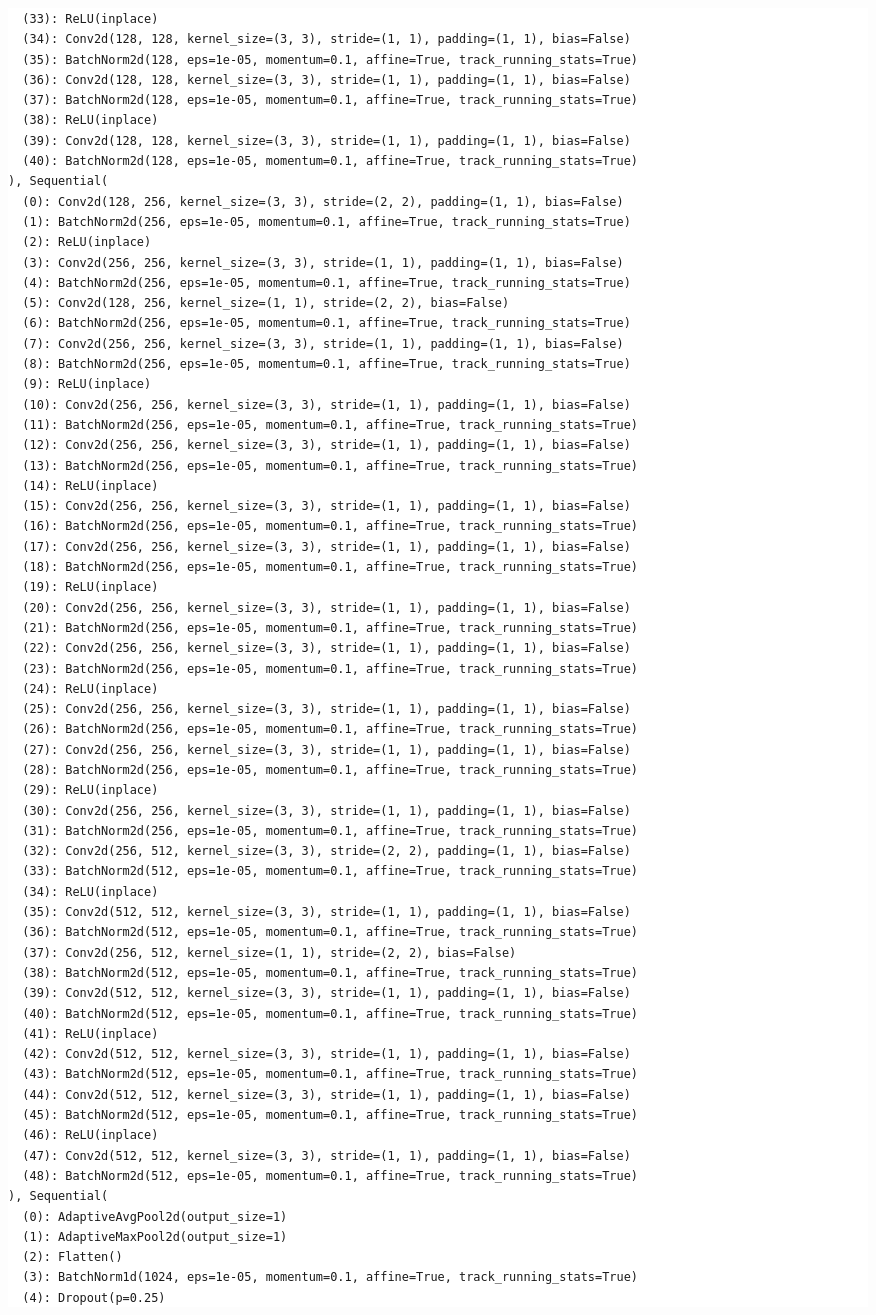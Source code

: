      (33): ReLU(inplace)
      (34): Conv2d(128, 128, kernel_size=(3, 3), stride=(1, 1), padding=(1, 1), bias=False)
      (35): BatchNorm2d(128, eps=1e-05, momentum=0.1, affine=True, track_running_stats=True)
      (36): Conv2d(128, 128, kernel_size=(3, 3), stride=(1, 1), padding=(1, 1), bias=False)
      (37): BatchNorm2d(128, eps=1e-05, momentum=0.1, affine=True, track_running_stats=True)
      (38): ReLU(inplace)
      (39): Conv2d(128, 128, kernel_size=(3, 3), stride=(1, 1), padding=(1, 1), bias=False)
      (40): BatchNorm2d(128, eps=1e-05, momentum=0.1, affine=True, track_running_stats=True)
    ), Sequential(
      (0): Conv2d(128, 256, kernel_size=(3, 3), stride=(2, 2), padding=(1, 1), bias=False)
      (1): BatchNorm2d(256, eps=1e-05, momentum=0.1, affine=True, track_running_stats=True)
      (2): ReLU(inplace)
      (3): Conv2d(256, 256, kernel_size=(3, 3), stride=(1, 1), padding=(1, 1), bias=False)
      (4): BatchNorm2d(256, eps=1e-05, momentum=0.1, affine=True, track_running_stats=True)
      (5): Conv2d(128, 256, kernel_size=(1, 1), stride=(2, 2), bias=False)
      (6): BatchNorm2d(256, eps=1e-05, momentum=0.1, affine=True, track_running_stats=True)
      (7): Conv2d(256, 256, kernel_size=(3, 3), stride=(1, 1), padding=(1, 1), bias=False)
      (8): BatchNorm2d(256, eps=1e-05, momentum=0.1, affine=True, track_running_stats=True)
      (9): ReLU(inplace)
      (10): Conv2d(256, 256, kernel_size=(3, 3), stride=(1, 1), padding=(1, 1), bias=False)
      (11): BatchNorm2d(256, eps=1e-05, momentum=0.1, affine=True, track_running_stats=True)
      (12): Conv2d(256, 256, kernel_size=(3, 3), stride=(1, 1), padding=(1, 1), bias=False)
      (13): BatchNorm2d(256, eps=1e-05, momentum=0.1, affine=True, track_running_stats=True)
      (14): ReLU(inplace)
      (15): Conv2d(256, 256, kernel_size=(3, 3), stride=(1, 1), padding=(1, 1), bias=False)
      (16): BatchNorm2d(256, eps=1e-05, momentum=0.1, affine=True, track_running_stats=True)
      (17): Conv2d(256, 256, kernel_size=(3, 3), stride=(1, 1), padding=(1, 1), bias=False)
      (18): BatchNorm2d(256, eps=1e-05, momentum=0.1, affine=True, track_running_stats=True)
      (19): ReLU(inplace)
      (20): Conv2d(256, 256, kernel_size=(3, 3), stride=(1, 1), padding=(1, 1), bias=False)
      (21): BatchNorm2d(256, eps=1e-05, momentum=0.1, affine=True, track_running_stats=True)
      (22): Conv2d(256, 256, kernel_size=(3, 3), stride=(1, 1), padding=(1, 1), bias=False)
      (23): BatchNorm2d(256, eps=1e-05, momentum=0.1, affine=True, track_running_stats=True)
      (24): ReLU(inplace)
      (25): Conv2d(256, 256, kernel_size=(3, 3), stride=(1, 1), padding=(1, 1), bias=False)
      (26): BatchNorm2d(256, eps=1e-05, momentum=0.1, affine=True, track_running_stats=True)
      (27): Conv2d(256, 256, kernel_size=(3, 3), stride=(1, 1), padding=(1, 1), bias=False)
      (28): BatchNorm2d(256, eps=1e-05, momentum=0.1, affine=True, track_running_stats=True)
      (29): ReLU(inplace)
      (30): Conv2d(256, 256, kernel_size=(3, 3), stride=(1, 1), padding=(1, 1), bias=False)
      (31): BatchNorm2d(256, eps=1e-05, momentum=0.1, affine=True, track_running_stats=True)
      (32): Conv2d(256, 512, kernel_size=(3, 3), stride=(2, 2), padding=(1, 1), bias=False)
      (33): BatchNorm2d(512, eps=1e-05, momentum=0.1, affine=True, track_running_stats=True)
      (34): ReLU(inplace)
      (35): Conv2d(512, 512, kernel_size=(3, 3), stride=(1, 1), padding=(1, 1), bias=False)
      (36): BatchNorm2d(512, eps=1e-05, momentum=0.1, affine=True, track_running_stats=True)
      (37): Conv2d(256, 512, kernel_size=(1, 1), stride=(2, 2), bias=False)
      (38): BatchNorm2d(512, eps=1e-05, momentum=0.1, affine=True, track_running_stats=True)
      (39): Conv2d(512, 512, kernel_size=(3, 3), stride=(1, 1), padding=(1, 1), bias=False)
      (40): BatchNorm2d(512, eps=1e-05, momentum=0.1, affine=True, track_running_stats=True)
      (41): ReLU(inplace)
      (42): Conv2d(512, 512, kernel_size=(3, 3), stride=(1, 1), padding=(1, 1), bias=False)
      (43): BatchNorm2d(512, eps=1e-05, momentum=0.1, affine=True, track_running_stats=True)
      (44): Conv2d(512, 512, kernel_size=(3, 3), stride=(1, 1), padding=(1, 1), bias=False)
      (45): BatchNorm2d(512, eps=1e-05, momentum=0.1, affine=True, track_running_stats=True)
      (46): ReLU(inplace)
      (47): Conv2d(512, 512, kernel_size=(3, 3), stride=(1, 1), padding=(1, 1), bias=False)
      (48): BatchNorm2d(512, eps=1e-05, momentum=0.1, affine=True, track_running_stats=True)
    ), Sequential(
      (0): AdaptiveAvgPool2d(output_size=1)
      (1): AdaptiveMaxPool2d(output_size=1)
      (2): Flatten()
      (3): BatchNorm1d(1024, eps=1e-05, momentum=0.1, affine=True, track_running_stats=True)
      (4): Dropout(p=0.25)